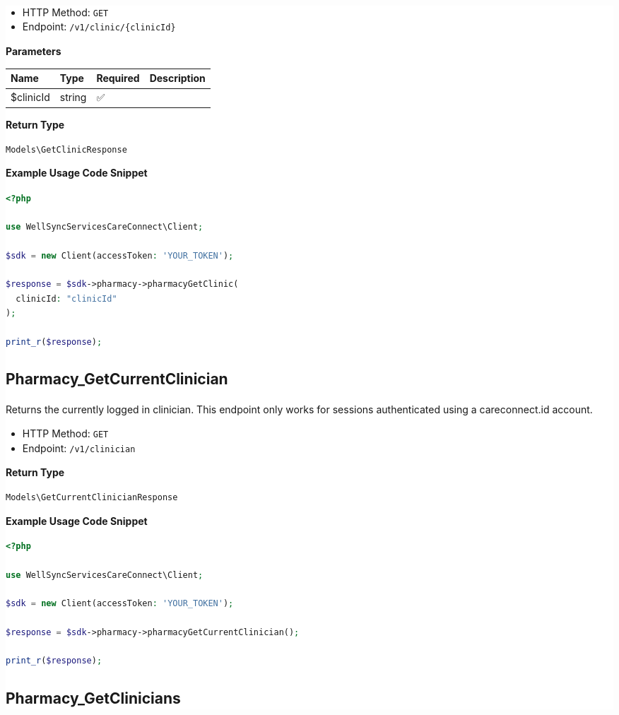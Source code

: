 
- HTTP Method: `GET`
- Endpoint: `/v1/clinic/{clinicId}`

**Parameters**

| Name    | Type| Required | Description |
| :-------- | :----------| :----------| :----------|
| $clinicId | string | ✅ |  |

**Return Type**

`Models\GetClinicResponse`

**Example Usage Code Snippet**
```php
<?php

use WellSyncServicesCareConnect\Client;

$sdk = new Client(accessToken: 'YOUR_TOKEN');

$response = $sdk->pharmacy->pharmacyGetClinic(
  clinicId: "clinicId"
);

print_r($response);
```

## Pharmacy_GetCurrentClinician

Returns the currently logged in clinician. This endpoint only works for  sessions authenticated using a careconnect.id account.


- HTTP Method: `GET`
- Endpoint: `/v1/clinician`


**Return Type**

`Models\GetCurrentClinicianResponse`

**Example Usage Code Snippet**
```php
<?php

use WellSyncServicesCareConnect\Client;

$sdk = new Client(accessToken: 'YOUR_TOKEN');

$response = $sdk->pharmacy->pharmacyGetCurrentClinician();

print_r($response);
```

## Pharmacy_GetClinicians
